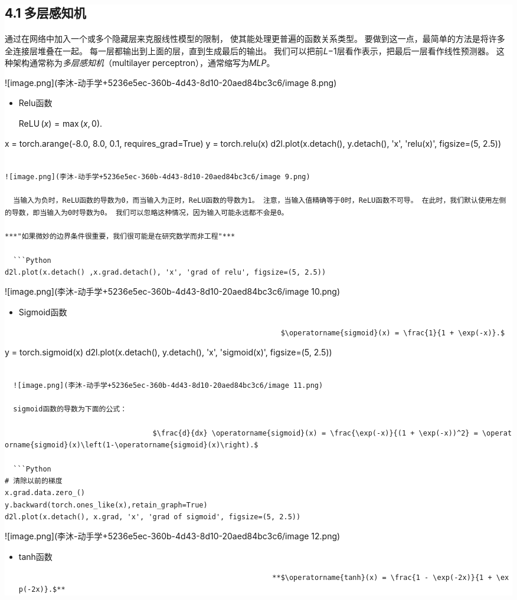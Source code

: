 ## 4.1 多层感知机

通过在网络中加入一个或多个隐藏层来克服线性模型的限制， 使其能处理更普遍的函数关系类型。 要做到这一点，最简单的方法是将许多全连接层堆叠在一起。 每一层都输出到上面的层，直到生成最后的输出。 我们可以把前𝐿−1层看作表示，把最后一层看作线性预测器。 这种架构通常称为*多层感知机*（multilayer perceptron），通常缩写为*MLP*。

![image.png](李沐-动手学+5236e5ec-360b-4d43-8d10-20aed84bc3c6/image 8.png)

- Relu函数

  $\operatorname{ReLU}(x) = \max(x, 0).$

  ```Python
x = torch.arange(-8.0, 8.0, 0.1, requires_grad=True)
y = torch.relu(x)
d2l.plot(x.detach(), y.detach(), 'x', 'relu(x)', figsize=(5, 2.5))
```

![image.png](李沐-动手学+5236e5ec-360b-4d43-8d10-20aed84bc3c6/image 9.png)

  当输入为负时，ReLU函数的导数为0，而当输入为正时，ReLU函数的导数为1。 注意，当输入值精确等于0时，ReLU函数不可导。 在此时，我们默认使用左侧的导数，即当输入为0时导数为0。 我们可以忽略这种情况，因为输入可能永远都不会是0。

***"如果微妙的边界条件很重要，我们很可能是在研究数学而非工程"***

  ```Python
d2l.plot(x.detach() ,x.grad.detach(), 'x', 'grad of relu', figsize=(5, 2.5))
```

  ![image.png](李沐-动手学+5236e5ec-360b-4d43-8d10-20aed84bc3c6/image 10.png)

- Sigmoid函数

                                                                    $\operatorname{sigmoid}(x) = \frac{1}{1 + \exp(-x)}.$

  ```Python
y = torch.sigmoid(x)
d2l.plot(x.detach(), y.detach(), 'x', 'sigmoid(x)', figsize=(5, 2.5))
```

  ![image.png](李沐-动手学+5236e5ec-360b-4d43-8d10-20aed84bc3c6/image 11.png)

  sigmoid函数的导数为下面的公式：

                                   $\frac{d}{dx} \operatorname{sigmoid}(x) = \frac{\exp(-x)}{(1 + \exp(-x))^2} = \operatorname{sigmoid}(x)\left(1-\operatorname{sigmoid}(x)\right).$

  ```Python
# 清除以前的梯度
x.grad.data.zero_()
y.backward(torch.ones_like(x),retain_graph=True)
d2l.plot(x.detach(), x.grad, 'x', 'grad of sigmoid', figsize=(5, 2.5))
```

  ![image.png](李沐-动手学+5236e5ec-360b-4d43-8d10-20aed84bc3c6/image 12.png)

- tanh函数

                                                                  **$\operatorname{tanh}(x) = \frac{1 - \exp(-2x)}{1 + \exp(-2x)}.$**
